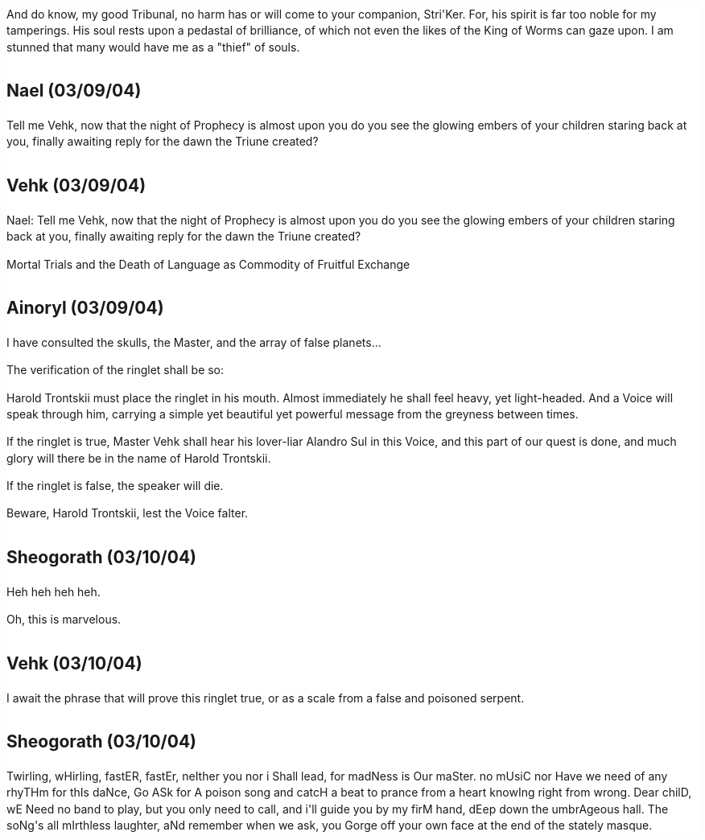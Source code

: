 And do know, my good Tribunal, no harm has or will come to your companion, Stri'Ker. For, his spirit is far too noble for my tamperings. His soul rests upon a pedastal of brilliance, of which not even the likes of the King of Worms can gaze upon. I am stunned that many would have me as a "thief" of souls.
## Nael (03/09/04)

Tell me Vehk, now that the night of Prophecy is almost upon you do you see the glowing embers of your children staring back at you, finally awaiting reply for the dawn the Triune created?
## Vehk (03/09/04)
Nael: Tell me Vehk, now that the night of Prophecy is almost upon you do you see the glowing embers of your children staring back at you, finally awaiting reply for the dawn the Triune created?

Mortal Trials and the Death of Language as Commodity of Fruitful Exchange
## Ainoryl (03/09/04)

I have consulted the skulls, the Master, and the array of false planets...

The verification of the ringlet shall be so:

Harold Trontskii must place the ringlet in his mouth. Almost immediately he shall feel heavy, yet light-headed. And a Voice will speak through him, carrying a simple yet beautiful yet powerful message from the greyness between times.

If the ringlet is true, Master Vehk shall hear his lover-liar Alandro Sul in this Voice, and this part of our quest is done, and much glory will there be in the name of Harold Trontskii.

If the ringlet is false, the speaker will die.

Beware, Harold Trontskii, lest the Voice falter.
## Sheogorath (03/10/04)

Heh heh heh heh.

Oh, this is marvelous.
## Vehk (03/10/04)

I await the phrase that will prove this ringlet true, or as a scale from a false and poisoned serpent.
## Sheogorath (03/10/04)

Twirling, wHirling, fastER, fastEr,
neIther you nor i Shall lead,
for madNess is Our maSter.
no mUsiC nor Have we need
of any rhyTHm for thIs daNce,
Go ASk for A poison song
and catcH a beat to prance
from a heart knowIng right from wrong.
Dear chilD, wE Need no band
to play, but you only need to call,
and i'll guide you by my firM hand,
dEep down the umbrAgeous hall.
The soNg's all mIrthless laughter, aNd remember when we ask,
you Gorge off your own face at the end of the stately masque.
